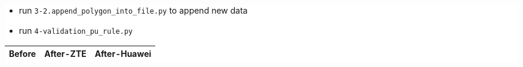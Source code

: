 - run `3-2.append_polygon_into_file.py` to append new data

- run `4-validation_pu_rule.py`

|Before|After-ZTE|After-Huawei|
|-----|-----|-----|